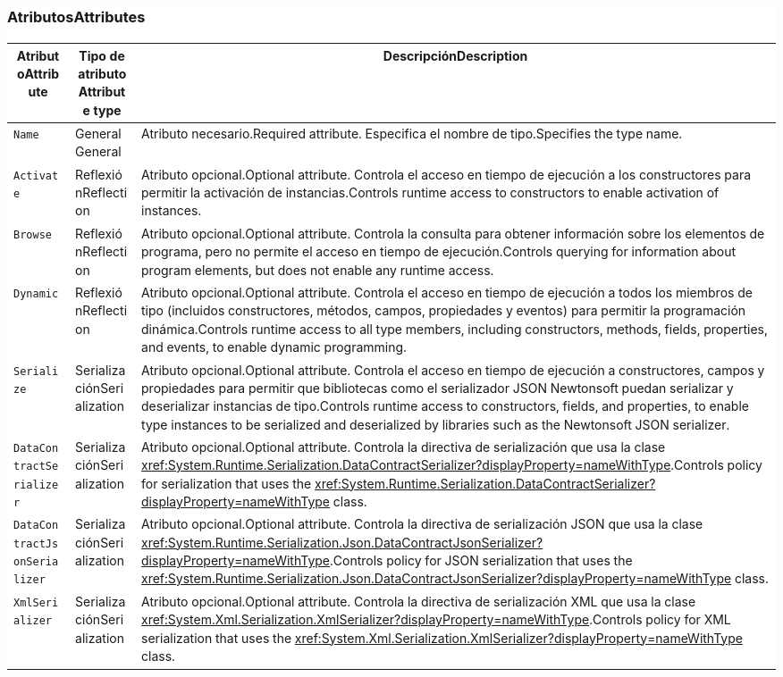 ### <a name="attributes"></a><span data-ttu-id="68693-108">Atributos</span><span class="sxs-lookup"><span data-stu-id="68693-108">Attributes</span></span>  
  
|<span data-ttu-id="68693-109">Atributo</span><span class="sxs-lookup"><span data-stu-id="68693-109">Attribute</span></span>|<span data-ttu-id="68693-110">Tipo de atributo</span><span class="sxs-lookup"><span data-stu-id="68693-110">Attribute type</span></span>|<span data-ttu-id="68693-111">Descripción</span><span class="sxs-lookup"><span data-stu-id="68693-111">Description</span></span>|  
|---------------|--------------------|-----------------|  
|`Name`|<span data-ttu-id="68693-112">General</span><span class="sxs-lookup"><span data-stu-id="68693-112">General</span></span>|<span data-ttu-id="68693-113">Atributo necesario.</span><span class="sxs-lookup"><span data-stu-id="68693-113">Required attribute.</span></span> <span data-ttu-id="68693-114">Especifica el nombre de tipo.</span><span class="sxs-lookup"><span data-stu-id="68693-114">Specifies the type name.</span></span>|  
|`Activate`|<span data-ttu-id="68693-115">Reflexión</span><span class="sxs-lookup"><span data-stu-id="68693-115">Reflection</span></span>|<span data-ttu-id="68693-116">Atributo opcional.</span><span class="sxs-lookup"><span data-stu-id="68693-116">Optional attribute.</span></span> <span data-ttu-id="68693-117">Controla el acceso en tiempo de ejecución a los constructores para permitir la activación de instancias.</span><span class="sxs-lookup"><span data-stu-id="68693-117">Controls runtime access to constructors to enable activation of instances.</span></span>|  
|`Browse`|<span data-ttu-id="68693-118">Reflexión</span><span class="sxs-lookup"><span data-stu-id="68693-118">Reflection</span></span>|<span data-ttu-id="68693-119">Atributo opcional.</span><span class="sxs-lookup"><span data-stu-id="68693-119">Optional attribute.</span></span> <span data-ttu-id="68693-120">Controla la consulta para obtener información sobre los elementos de programa, pero no permite el acceso en tiempo de ejecución.</span><span class="sxs-lookup"><span data-stu-id="68693-120">Controls querying for information about program elements, but does not enable any runtime access.</span></span>|  
|`Dynamic`|<span data-ttu-id="68693-121">Reflexión</span><span class="sxs-lookup"><span data-stu-id="68693-121">Reflection</span></span>|<span data-ttu-id="68693-122">Atributo opcional.</span><span class="sxs-lookup"><span data-stu-id="68693-122">Optional attribute.</span></span> <span data-ttu-id="68693-123">Controla el acceso en tiempo de ejecución a todos los miembros de tipo (incluidos constructores, métodos, campos, propiedades y eventos) para permitir la programación dinámica.</span><span class="sxs-lookup"><span data-stu-id="68693-123">Controls runtime access to all type members, including constructors, methods, fields, properties, and events, to enable dynamic programming.</span></span>|  
|`Serialize`|<span data-ttu-id="68693-124">Serialización</span><span class="sxs-lookup"><span data-stu-id="68693-124">Serialization</span></span>|<span data-ttu-id="68693-125">Atributo opcional.</span><span class="sxs-lookup"><span data-stu-id="68693-125">Optional attribute.</span></span> <span data-ttu-id="68693-126">Controla el acceso en tiempo de ejecución a constructores, campos y propiedades para permitir que bibliotecas como el serializador JSON Newtonsoft puedan serializar y deserializar instancias de tipo.</span><span class="sxs-lookup"><span data-stu-id="68693-126">Controls runtime access to constructors, fields, and properties, to enable type instances to be serialized and deserialized by libraries such as the Newtonsoft JSON serializer.</span></span>|  
|`DataContractSerializer`|<span data-ttu-id="68693-127">Serialización</span><span class="sxs-lookup"><span data-stu-id="68693-127">Serialization</span></span>|<span data-ttu-id="68693-128">Atributo opcional.</span><span class="sxs-lookup"><span data-stu-id="68693-128">Optional attribute.</span></span> <span data-ttu-id="68693-129">Controla la directiva de serialización que usa la clase <xref:System.Runtime.Serialization.DataContractSerializer?displayProperty=nameWithType>.</span><span class="sxs-lookup"><span data-stu-id="68693-129">Controls policy for serialization that uses the <xref:System.Runtime.Serialization.DataContractSerializer?displayProperty=nameWithType> class.</span></span>|  
|`DataContractJsonSerializer`|<span data-ttu-id="68693-130">Serialización</span><span class="sxs-lookup"><span data-stu-id="68693-130">Serialization</span></span>|<span data-ttu-id="68693-131">Atributo opcional.</span><span class="sxs-lookup"><span data-stu-id="68693-131">Optional attribute.</span></span> <span data-ttu-id="68693-132">Controla la directiva de serialización JSON que usa la clase <xref:System.Runtime.Serialization.Json.DataContractJsonSerializer?displayProperty=nameWithType>.</span><span class="sxs-lookup"><span data-stu-id="68693-132">Controls policy for JSON serialization that uses the <xref:System.Runtime.Serialization.Json.DataContractJsonSerializer?displayProperty=nameWithType> class.</span></span>|  
|`XmlSerializer`|<span data-ttu-id="68693-133">Serialización</span><span class="sxs-lookup"><span data-stu-id="68693-133">Serialization</span></span>|<span data-ttu-id="68693-134">Atributo opcional.</span><span class="sxs-lookup"><span data-stu-id="68693-134">Optional attribute.</span></span> <span data-ttu-id="68693-135">Controla la directiva de serialización XML que usa la clase <xref:System.Xml.Serialization.XmlSerializer?displayProperty=nameWithType>.</span><span class="sxs-lookup"><span data-stu-id="68693-135">Controls policy for XML serialization that uses the <xref:System.Xml.Serialization.XmlSerializer?displayProperty=nameWithType> class.</span></span>|  